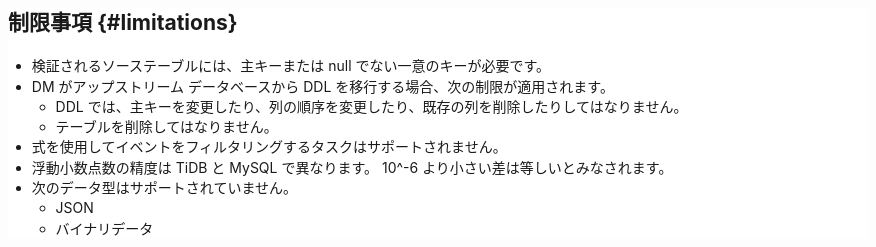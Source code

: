## 制限事項 {#limitations}

-   検証されるソーステーブルには、主キーまたは null でない一意のキーが必要です。
-   DM がアップストリーム データベースから DDL を移行する場合、次の制限が適用されます。
    -   DDL では、主キーを変更したり、列の順序を変更したり、既存の列を削除したりしてはなりません。
    -   テーブルを削除してはなりません。
-   式を使用してイベントをフィルタリングするタスクはサポートされません。
-   浮動小数点数の精度は TiDB と MySQL で異なります。 10^-6 より小さい差は等しいとみなされます。
-   次のデータ型はサポートされていません。
    -   JSON
    -   バイナリデータ
